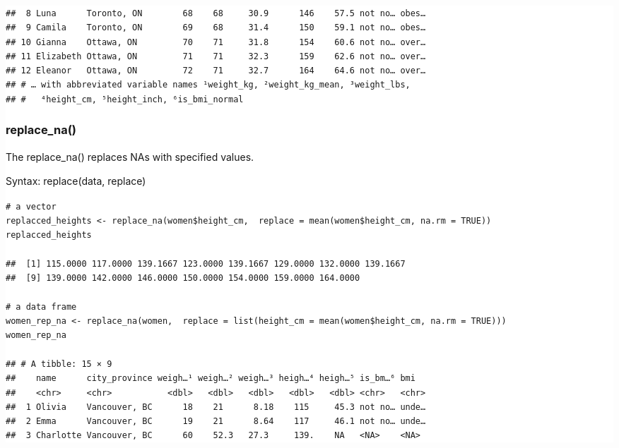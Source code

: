     ##  8 Luna      Toronto, ON        68    68     30.9      146    57.5 not no… obes…
    ##  9 Camila    Toronto, ON        69    68     31.4      150    59.1 not no… obes…
    ## 10 Gianna    Ottawa, ON         70    71     31.8      154    60.6 not no… over…
    ## 11 Elizabeth Ottawa, ON         71    71     32.3      159    62.6 not no… over…
    ## 12 Eleanor   Ottawa, ON         72    71     32.7      164    64.6 not no… over…
    ## # … with abbreviated variable names ¹​weight_kg, ²​weight_kg_mean, ³​weight_lbs,
    ## #   ⁴​height_cm, ⁵​height_inch, ⁶​is_bmi_normal

### replace\_na()

The replace\_na() replaces NAs with specified values.

Syntax: replace(data, replace)

    # a vector
    replacced_heights <- replace_na(women$height_cm,  replace = mean(women$height_cm, na.rm = TRUE))
    replacced_heights

    ##  [1] 115.0000 117.0000 139.1667 123.0000 139.1667 129.0000 132.0000 139.1667
    ##  [9] 139.0000 142.0000 146.0000 150.0000 154.0000 159.0000 164.0000

    # a data frame
    women_rep_na <- replace_na(women,  replace = list(height_cm = mean(women$height_cm, na.rm = TRUE)))
    women_rep_na

    ## # A tibble: 15 × 9
    ##    name      city_province weigh…¹ weigh…² weigh…³ heigh…⁴ heigh…⁵ is_bm…⁶ bmi  
    ##    <chr>     <chr>           <dbl>   <dbl>   <dbl>   <dbl>   <dbl> <chr>   <chr>
    ##  1 Olivia    Vancouver, BC      18    21      8.18    115     45.3 not no… unde…
    ##  2 Emma      Vancouver, BC      19    21      8.64    117     46.1 not no… unde…
    ##  3 Charlotte Vancouver, BC      60    52.3   27.3     139.    NA   <NA>    <NA> 